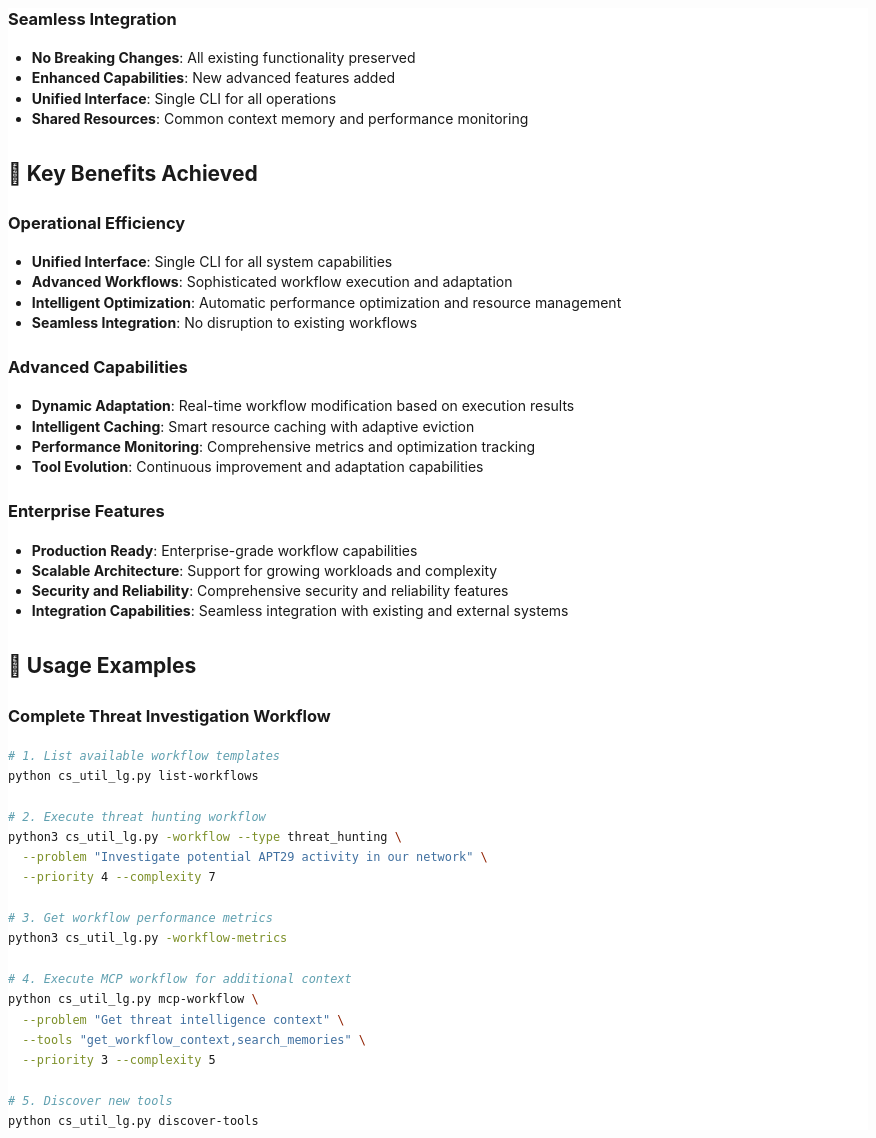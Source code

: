 ### **Seamless Integration**
- **No Breaking Changes**: All existing functionality preserved
- **Enhanced Capabilities**: New advanced features added
- **Unified Interface**: Single CLI for all operations
- **Shared Resources**: Common context memory and performance monitoring

## 🎯 **Key Benefits Achieved**

### **Operational Efficiency**
- **Unified Interface**: Single CLI for all system capabilities
- **Advanced Workflows**: Sophisticated workflow execution and adaptation
- **Intelligent Optimization**: Automatic performance optimization and resource management
- **Seamless Integration**: No disruption to existing workflows

### **Advanced Capabilities**
- **Dynamic Adaptation**: Real-time workflow modification based on execution results
- **Intelligent Caching**: Smart resource caching with adaptive eviction
- **Performance Monitoring**: Comprehensive metrics and optimization tracking
- **Tool Evolution**: Continuous improvement and adaptation capabilities

### **Enterprise Features**
- **Production Ready**: Enterprise-grade workflow capabilities
- **Scalable Architecture**: Support for growing workloads and complexity
- **Security and Reliability**: Comprehensive security and reliability features
- **Integration Capabilities**: Seamless integration with existing and external systems

## 🚀 **Usage Examples**

### **Complete Threat Investigation Workflow**
```bash
# 1. List available workflow templates
python cs_util_lg.py list-workflows

# 2. Execute threat hunting workflow
python3 cs_util_lg.py -workflow --type threat_hunting \
  --problem "Investigate potential APT29 activity in our network" \
  --priority 4 --complexity 7

# 3. Get workflow performance metrics
python3 cs_util_lg.py -workflow-metrics

# 4. Execute MCP workflow for additional context
python cs_util_lg.py mcp-workflow \
  --problem "Get threat intelligence context" \
  --tools "get_workflow_context,search_memories" \
  --priority 3 --complexity 5

# 5. Discover new tools
python cs_util_lg.py discover-tools
```
